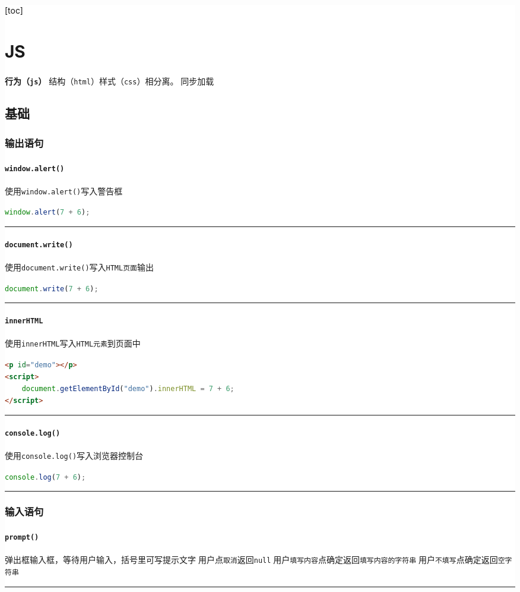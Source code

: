 [toc]
# JS
**行为（`js`）** 结构（`html`）样式（`css`）相分离。
同步加载

## 基础

### 输出语句

#### `window.alert()`
使用`window.alert()`写入警告框
```js
window.alert(7 + 6);
```

---

#### `document.write()`
使用`document.write()`写入`HTML页面`输出
```js
document.write(7 + 6);
```
---

#### `innerHTML`
使用`innerHTML`写入`HTML元素`到页面中
```html
<p id="demo"></p>
<script>
    document.getElementById("demo").innerHTML = 7 + 6;
</script>
```

---

#### `console.log()`
使用`console.log()`写入浏览器控制台
```js
console.log(7 + 6);
```

---

### 输入语句

#### `prompt()`
弹出框输入框，等待用户输入，括号里可写提示文字
用户点`取消`返回`null`
用户`填写内容`点确定返回`填写内容的字符串`
用户`不填写`点确定返回`空字符串`

---